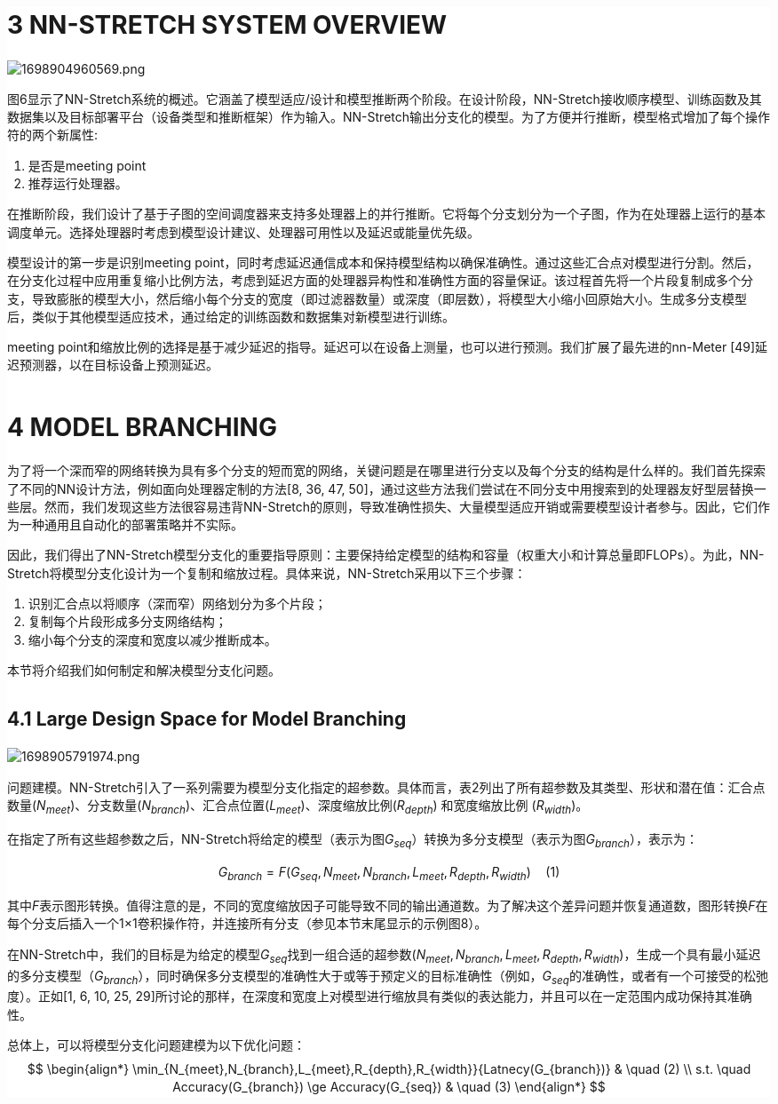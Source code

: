 # 3 NN-STRETCH SYSTEM OVERVIEW

![1698904960569.png](http://pic.yanghuan.site/i/2023/11/02/65433b82f1bc6.png)

图6显示了NN-Stretch系统的概述。它涵盖了模型适应/设计和模型推断两个阶段。在设计阶段，NN-Stretch接收顺序模型、训练函数及其数据集以及目标部署平台（设备类型和推断框架）作为输入。NN-Stretch输出分支化的模型。为了方便并行推断，模型格式增加了每个操作符的两个新属性:

1. 是否是meeting point
2. 推荐运行处理器。

在推断阶段，我们设计了基于子图的空间调度器来支持多处理器上的并行推断。它将每个分支划分为一个子图，作为在处理器上运行的基本调度单元。选择处理器时考虑到模型设计建议、处理器可用性以及延迟或能量优先级。

模型设计的第一步是识别meeting point，同时考虑延迟通信成本和保持模型结构以确保准确性。通过这些汇合点对模型进行分割。然后，在分支化过程中应用重复缩小比例方法，考虑到延迟方面的处理器异构性和准确性方面的容量保证。该过程首先将一个片段复制成多个分支，导致膨胀的模型大小，然后缩小每个分支的宽度（即过滤器数量）或深度（即层数），将模型大小缩小回原始大小。生成多分支模型后，类似于其他模型适应技术，通过给定的训练函数和数据集对新模型进行训练。

meeting point和缩放比例的选择是基于减少延迟的指导。延迟可以在设备上测量，也可以进行预测。我们扩展了最先进的nn-Meter [49]延迟预测器，以在目标设备上预测延迟。

# 4 MODEL BRANCHING

为了将一个深而窄的网络转换为具有多个分支的短而宽的网络，关键问题是在哪里进行分支以及每个分支的结构是什么样的。我们首先探索了不同的NN设计方法，例如面向处理器定制的方法[8, 36, 47, 50]，通过这些方法我们尝试在不同分支中用搜索到的处理器友好型层替换一些层。然而，我们发现这些方法很容易违背NN-Stretch的原则，导致准确性损失、大量模型适应开销或需要模型设计者参与。因此，它们作为一种通用且自动化的部署策略并不实际。

因此，我们得出了NN-Stretch模型分支化的重要指导原则：主要保持给定模型的结构和容量（权重大小和计算总量即FLOPs）。为此，NN-Stretch将模型分支化设计为一个复制和缩放过程。具体来说，NN-Stretch采用以下三个步骤：

1. 识别汇合点以将顺序（深而窄）网络划分为多个片段；
2. 复制每个片段形成多分支网络结构；
3. 缩小每个分支的深度和宽度以减少推断成本。

本节将介绍我们如何制定和解决模型分支化问题。

## 4.1 Large Design Space for Model Branching

![1698905791974.png](http://pic.yanghuan.site/i/2023/11/02/65433ec2e8c7b.png)

问题建模。NN-Stretch引入了一系列需要为模型分支化指定的超参数。具体而言，表2列出了所有超参数及其类型、形状和潜在值：汇合点数量($N_{meet}$)、分支数量($N_{branch}$)、汇合点位置($L_{meet}$)、深度缩放比例($R_{depth}$) 和宽度缩放比例 ($R_{width}$)。

在指定了所有这些超参数之后，NN-Stretch将给定的模型（表示为图$G_{seq}$）转换为多分支模型（表示为图$G_{branch}$），表示为：

$$
G_{branch} = F(G_{seq},N_{meet},N_{branch},L_{meet},R_{depth},R_{width}) \quad (1)
$$

其中$F$表示图形转换。值得注意的是，不同的宽度缩放因子可能导致不同的输出通道数。为了解决这个差异问题并恢复通道数，图形转换$F$在每个分支后插入一个1×1卷积操作符，并连接所有分支（参见本节末尾显示的示例图8）。

在NN-Stretch中，我们的目标是为给定的模型$G_{seq}$找到一组合适的超参数$(N_{meet},N_{branch},L_{meet},R_{depth},R_{width})$，生成一个具有最小延迟的多分支模型（$G_{branch}$），同时确保多分支模型的准确性大于或等于预定义的目标准确性（例如，$G_{seq}$的准确性，或者有一个可接受的松弛度）。正如[1, 6, 10, 25, 29]所讨论的那样，在深度和宽度上对模型进行缩放具有类似的表达能力，并且可以在一定范围内成功保持其准确性。

总体上，可以将模型分支化问题建模为以下优化问题：
$$
\begin{align*}
\min_{N_{meet},N_{branch},L_{meet},R_{depth},R_{width}}{Latnecy(G_{branch})} & \quad (2) \\
s.t.  \quad Accuracy(G_{branch}) \ge Accuracy(G_{seq}) & \quad (3)
\end{align*}
$$
